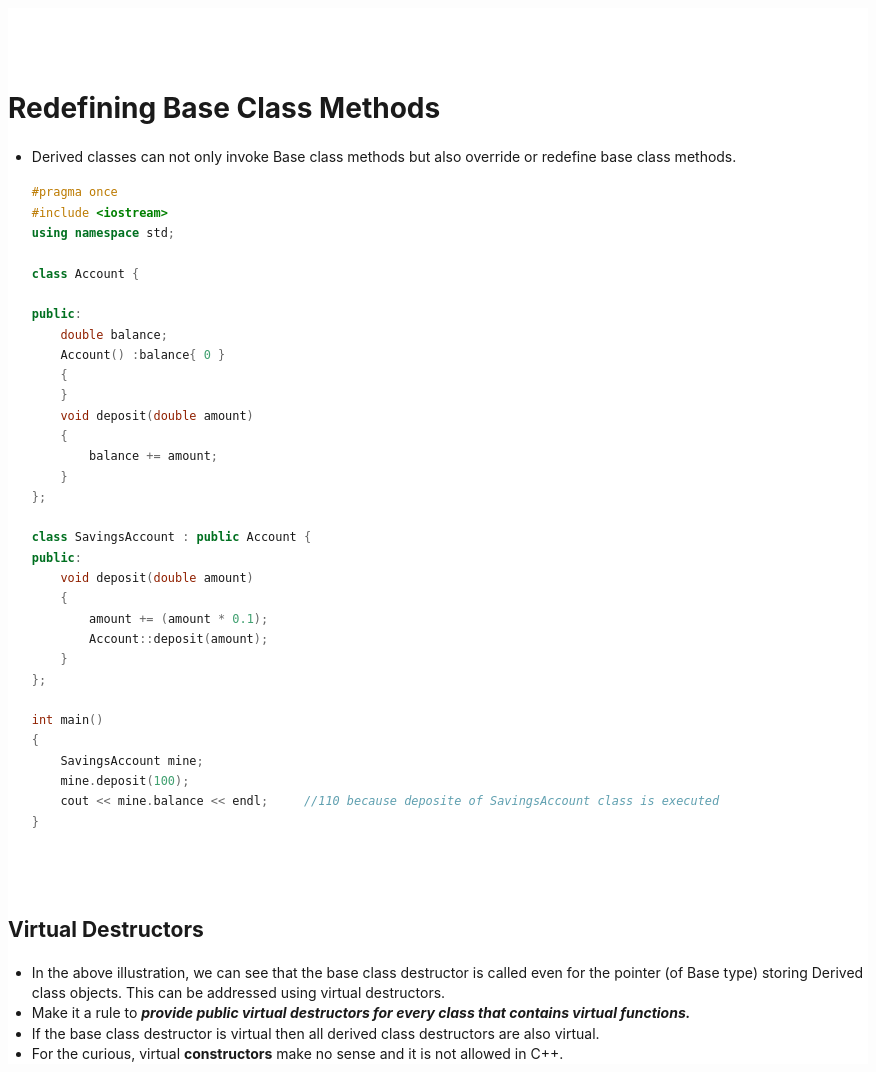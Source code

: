 <br>
<br>

# Redefining Base Class Methods

- Derived classes can not only invoke Base class methods but also override or redefine base class methods.

  ```cpp
  #pragma once
  #include <iostream>
  using namespace std;

  class Account {

  public:
      double balance;
      Account() :balance{ 0 }
      {
      }
      void deposit(double amount)
      {
          balance += amount;
      }
  };

  class SavingsAccount : public Account {
  public:
      void deposit(double amount)
      {
          amount += (amount * 0.1);
          Account::deposit(amount);
      }
  };

  int main()
  {
      SavingsAccount mine;
      mine.deposit(100);
      cout << mine.balance << endl;		//110 because deposite of SavingsAccount class is executed
  }
  ```

<br>
<br>

## Virtual Destructors

- In the above illustration, we can see that the base class destructor is called even for the pointer (of Base type) storing Derived class objects. This can be addressed using virtual destructors.
- Make it a rule to **_provide public virtual destructors for every class that contains virtual functions._**
- If the base class destructor is virtual then all derived class destructors are also virtual.
- For the curious, virtual **constructors** make no sense and it is not allowed in C++.
